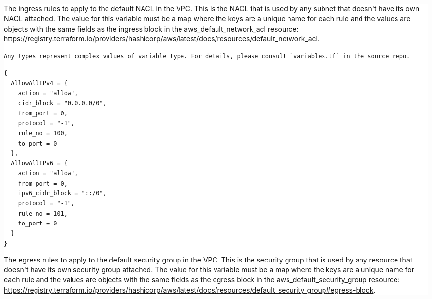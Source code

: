 
</HclListItemDefaultValue>
</HclListItem>

<HclListItem name="default_nacl_ingress_rules" requirement="optional" type="any">
<HclListItemDescription>

The ingress rules to apply to the default NACL in the VPC. This is the NACL that is used by any subnet that doesn't have its own NACL attached. The value for this variable must be a map where the keys are a unique name for each rule and the values are objects with the same fields as the ingress block in the aws_default_network_acl resource: https://registry.terraform.io/providers/hashicorp/aws/latest/docs/resources/default_network_acl.

</HclListItemDescription>
<HclListItemTypeDetails>

```hcl
Any types represent complex values of variable type. For details, please consult `variables.tf` in the source repo.
```

</HclListItemTypeDetails>
<HclListItemDefaultValue>

```hcl
{
  AllowAllIPv4 = {
    action = "allow",
    cidr_block = "0.0.0.0/0",
    from_port = 0,
    protocol = "-1",
    rule_no = 100,
    to_port = 0
  },
  AllowAllIPv6 = {
    action = "allow",
    from_port = 0,
    ipv6_cidr_block = "::/0",
    protocol = "-1",
    rule_no = 101,
    to_port = 0
  }
}
```

</HclListItemDefaultValue>
</HclListItem>

<HclListItem name="default_security_group_egress_rules" requirement="optional" type="any">
<HclListItemDescription>

The egress rules to apply to the default security group in the VPC. This is the security group that is used by any resource that doesn't have its own security group attached. The value for this variable must be a map where the keys are a unique name for each rule and the values are objects with the same fields as the egress block in the aws_default_security_group resource: https://registry.terraform.io/providers/hashicorp/aws/latest/docs/resources/default_security_group#egress-block.
